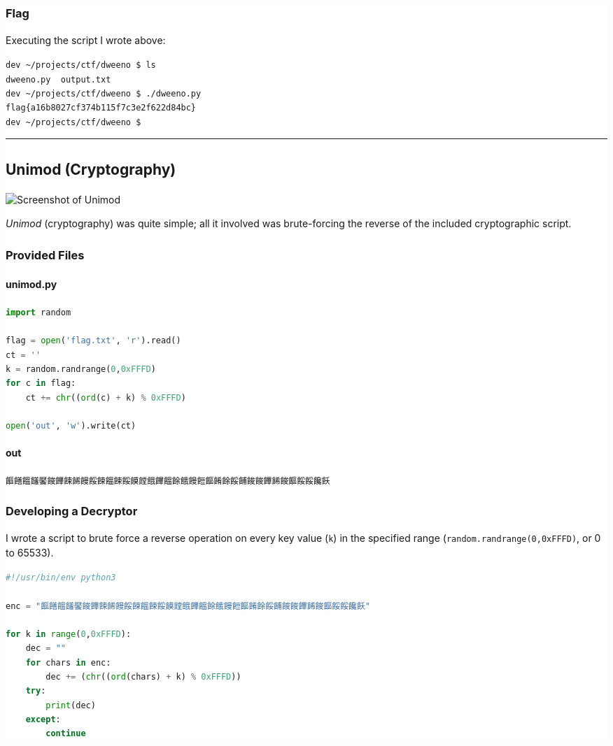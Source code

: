 ### Flag

Executing the script I wrote above:

```
dev ~/projects/ctf/dweeno $ ls
dweeno.py  output.txt
dev ~/projects/ctf/dweeno $ ./dweeno.py 
flag{a16b8027cf374b115f7c3e2f622d84bc}
dev ~/projects/ctf/dweeno $ 
```

---

## Unimod (Cryptography)

![Screenshot of Unimod](/img/nahamcon-ctf-2022-unimod-1.webp)

*Unimod* (cryptography) was quite simple; all it involved was brute-forcing the reverse of the included cryptographic script.

### Provided Files

#### unimod.py

```python
import random

flag = open('flag.txt', 'r').read()
ct = ''
k = random.randrange(0,0xFFFD)
for c in flag:
    ct += chr((ord(c) + k) % 0xFFFD)

open('out', 'w').write(ct)

```

#### out

```
饇饍饂饈饜餕饆餗餙饅餒餗饂餗餒饃饄餓饆饂餘餓饅餖饇餚餘餒餔餕餕饆餙餕饇餒餒饞飫
```

### Developing a Decryptor

I wrote a script to brute force a reverse operation on every key value (`k`) in the specified range (`random.randrange(0,0xFFFD)`, or 0 to 65533).

```python
#!/usr/bin/env python3

enc = "饇饍饂饈饜餕饆餗餙饅餒餗饂餗餒饃饄餓饆饂餘餓饅餖饇餚餘餒餔餕餕饆餙餕饇餒餒饞飫"

for k in range(0,0xFFFD):
    dec = ""
    for chars in enc:
        dec += (chr((ord(chars) + k) % 0xFFFD))
    try:
        print(dec)
    except:
        continue
```
